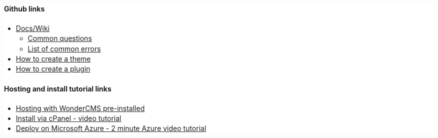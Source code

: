 #### Github links
- [Docs/Wiki](https://github.com/robiso/wondercms/wiki#wondercms-documentation)
   - [Common questions](https://github.com/robiso/wondercms/wiki#common-questions--help)
   - [List of common errors](https://github.com/robiso/wondercms/wiki/List-of-common-errors#troubleshooting-common-errors)
- [How to create a theme](https://github.com/robiso/wondercms/wiki/Create-theme-in-8-easy-steps)
- [How to create a plugin](https://github.com/robiso/wondercms/wiki/List-of-hooks)

#### Hosting and install tutorial links
- [Hosting with WonderCMS pre-installed](https://www.wondercms.com/hosting)
- [Install via cPanel - video tutorial](https://www.youtube.com/watch?v=5tykBmKAUkA&feature=youtu.be&t=25)
- [Deploy on Microsoft Azure - 2 minute Azure video tutorial](https://channel9.msdn.com/Blogs/Open/A-PHP-CMS-in-the-cloud-no-signup-needed-in-2-minutes)</sup>

